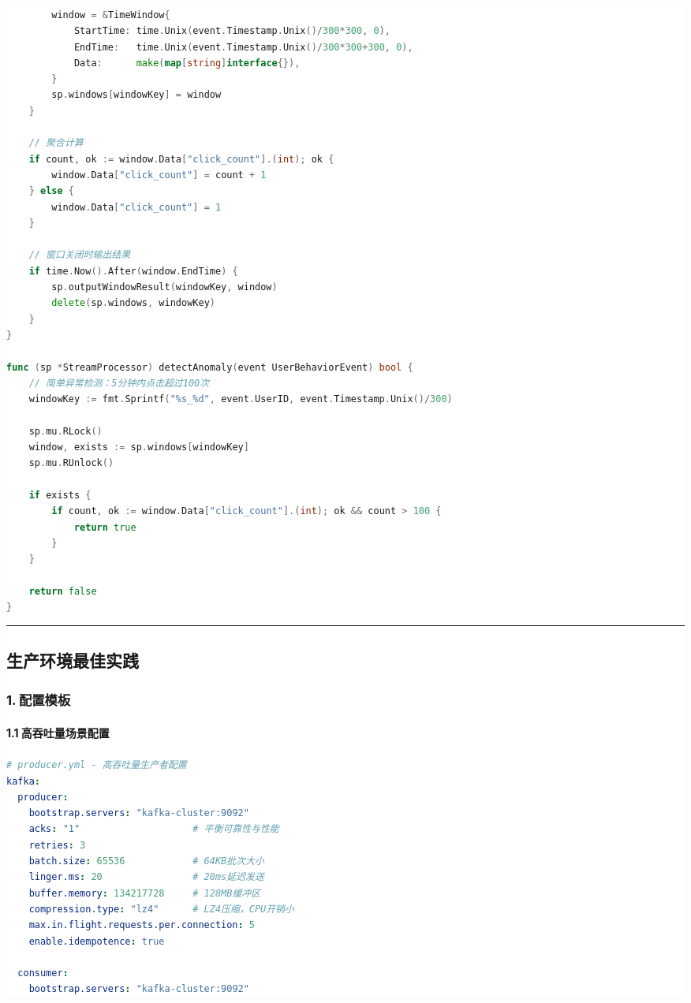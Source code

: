 ```go
        window = &TimeWindow{
            StartTime: time.Unix(event.Timestamp.Unix()/300*300, 0),
            EndTime:   time.Unix(event.Timestamp.Unix()/300*300+300, 0),
            Data:      make(map[string]interface{}),
        }
        sp.windows[windowKey] = window
    }
    
    // 聚合计算
    if count, ok := window.Data["click_count"].(int); ok {
        window.Data["click_count"] = count + 1
    } else {
        window.Data["click_count"] = 1
    }
    
    // 窗口关闭时输出结果
    if time.Now().After(window.EndTime) {
        sp.outputWindowResult(windowKey, window)
        delete(sp.windows, windowKey)
    }
}

func (sp *StreamProcessor) detectAnomaly(event UserBehaviorEvent) bool {
    // 简单异常检测：5分钟内点击超过100次
    windowKey := fmt.Sprintf("%s_%d", event.UserID, event.Timestamp.Unix()/300)
    
    sp.mu.RLock()
    window, exists := sp.windows[windowKey]
    sp.mu.RUnlock()
    
    if exists {
        if count, ok := window.Data["click_count"].(int); ok && count > 100 {
            return true
        }
    }
    
    return false
}
```

---

## 生产环境最佳实践

### 1. 配置模板

#### 1.1 高吞吐量场景配置
```yaml
# producer.yml - 高吞吐量生产者配置
kafka:
  producer:
    bootstrap.servers: "kafka-cluster:9092"
    acks: "1"                    # 平衡可靠性与性能
    retries: 3
    batch.size: 65536            # 64KB批次大小
    linger.ms: 20                # 20ms延迟发送
    buffer.memory: 134217728     # 128MB缓冲区
    compression.type: "lz4"      # LZ4压缩，CPU开销小
    max.in.flight.requests.per.connection: 5
    enable.idempotence: true
    
  consumer:
    bootstrap.servers: "kafka-cluster:9092"
```